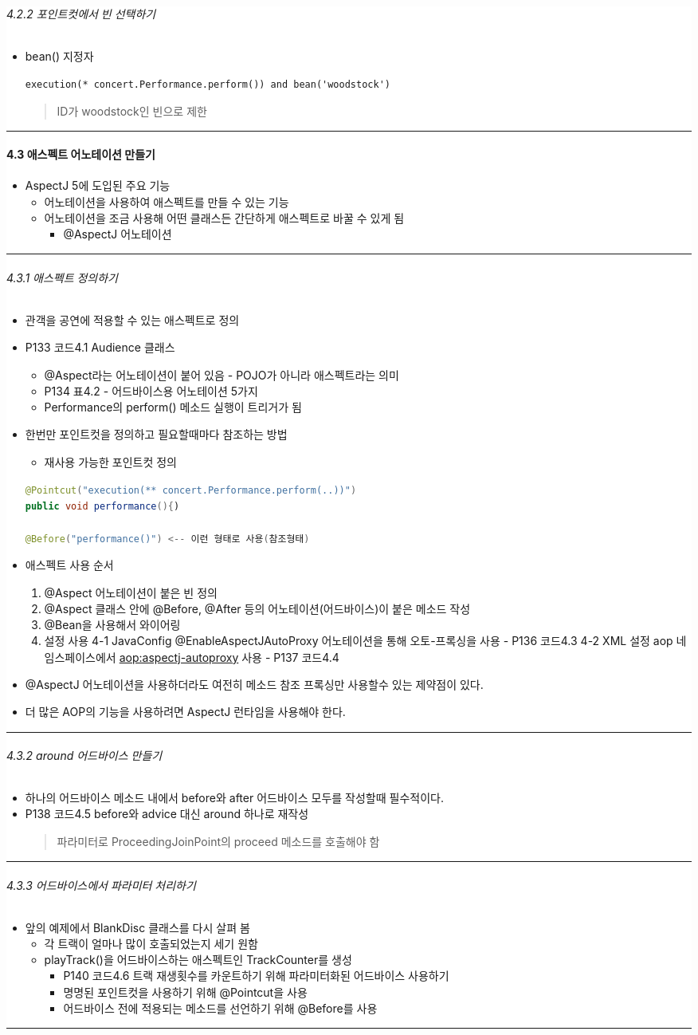 ###### 4.2.2 포인트컷에서 빈 선택하기
* bean() 지정자
	```XML
    execution(* concert.Performance.perform()) and bean('woodstock')
    ```
    > ID가 woodstock인 빈으로 제한
***

#### 4.3 애스펙트 어노테이션 만들기
* AspectJ 5에 도입된 주요 기능
	* 어노테이션을 사용하여 애스펙트를 만들 수 있는 기능
	* 어노테이션을 조금 사용해 어떤 클래스든 간단하게 애스펙트로 바꿀 수 있게 됨
		* @AspectJ 어노테이션
***

###### 4.3.1 애스펙트 정의하기
* 관객을 공연에 적용할 수 있는 애스펙트로 정의
* P133 코드4.1 Audience 클래스
	* @Aspect라는 어노테이션이 붙어 있음 - POJO가 아니라 애스펙트라는 의미
	* P134 표4.2 - 어드바이스용 어노테이션 5가지
	* Performance의 perform() 메소드 실행이 트리거가 됨
* 한번만 포인트컷을 정의하고 필요할때마다 참조하는 방법
	* 재사용 가능한 포인트컷 정의
	```JAVA
    @Pointcut("execution(** concert.Performance.perform(..))")
    public void performance(){)
    
    @Before("performance()") <-- 이런 형태로 사용(참조형태)
    ```

* 애스펙트 사용 순서
	1. @Aspect 어노테이션이 붙은 빈 정의
	2. @Aspect 클래스 안에 @Before, @After 등의 어노테이션(어드바이스)이 붙은 메소드 작성
	3. @Bean을 사용해서 와이어링
	4. 설정 사용
		4-1 JavaConfig
			@EnableAspectJAutoProxy 어노테이션을 통해 오토-프록싱을 사용 - P136 코드4.3
        4-2 XML 설정
        	aop 네임스페이스에서 <aop:aspectj-autoproxy> 사용 - P137 코드4.4

* @AspectJ 어노테이션을 사용하더라도 여전히 메소드 참조 프록싱만 사용할수 있는 제약점이 있다.
* 더 많은 AOP의 기능을 사용하려면 AspectJ 런타임을 사용해야 한다.
***

###### 4.3.2 around 어드바이스 만들기
* 하나의 어드바이스 메소드 내에서 before와 after 어드바이스 모두를 작성할때 필수적이다.
* P138 코드4.5 before와 advice 대신 around 하나로 재작성
	> 파라미터로 ProceedingJoinPoint의 proceed 메소드를 호출해야 함
***

###### 4.3.3 어드바이스에서 파라미터 처리하기
* 앞의 예제에서 BlankDisc 클래스를 다시 살펴 봄
	* 각 트랙이 얼마나 많이 호출되었는지 세기 원함
	* playTrack()을 어드바이스하는 애스펙트인 TrackCounter를 생성
		* P140 코드4.6 트랙 재생횟수를 카운트하기 위해 파라미터화된 어드바이스 사용하기
		* 명명된 포인트컷을 사용하기 위해 @Pointcut을 사용
		* 어드바이스 전에 적용되는 메소드를 선언하기 위해 @Before를 사용
***
